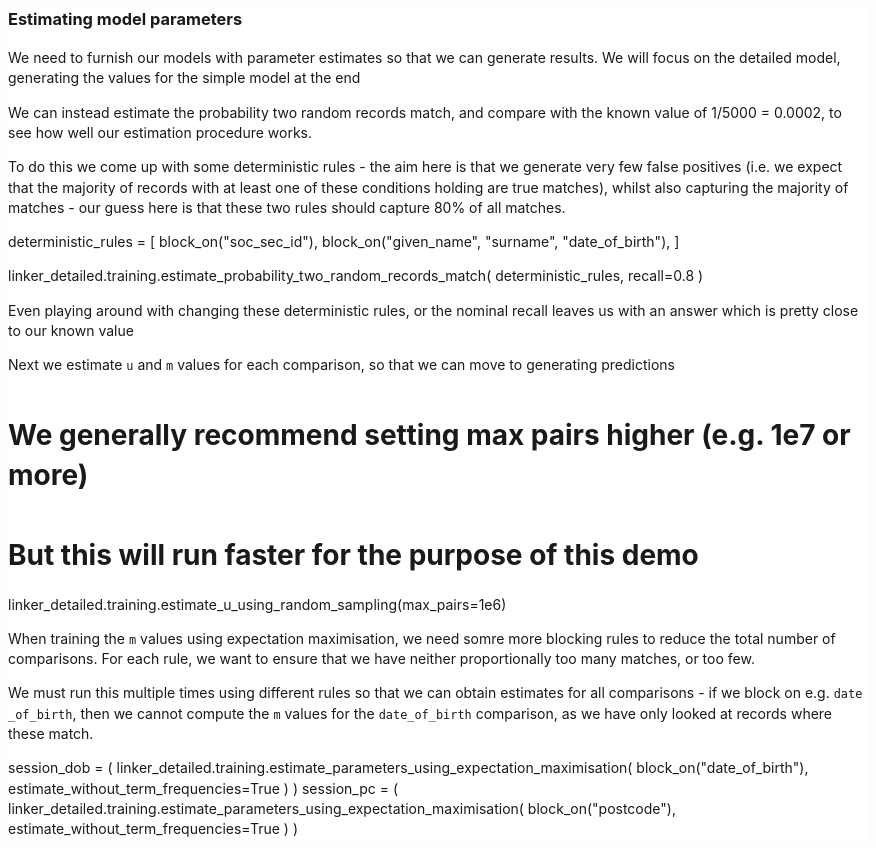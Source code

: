 ### Estimating model parameters


We need to furnish our models with parameter estimates so that we can generate results. We will focus on the detailed model, generating the values for the simple model at the end


We can instead estimate the probability two random records match, and compare with the known value of 1/5000 = 0.0002, to see how well our estimation procedure works.

To do this we come up with some deterministic rules - the aim here is that we generate very few false positives (i.e. we expect that the majority of records with at least one of these conditions holding are true matches), whilst also capturing the majority of matches - our guess here is that these two rules should capture 80% of all matches.


deterministic_rules = [
    block_on("soc_sec_id"),
    block_on("given_name", "surname", "date_of_birth"),
]

linker_detailed.training.estimate_probability_two_random_records_match(
    deterministic_rules, recall=0.8
)

Even playing around with changing these deterministic rules, or the nominal recall leaves us with an answer which is pretty close to our known value


Next we estimate `u` and `m` values for each comparison, so that we can move to generating predictions


# We generally recommend setting max pairs higher (e.g. 1e7 or more)
# But this will run faster for the purpose of this demo
linker_detailed.training.estimate_u_using_random_sampling(max_pairs=1e6)

When training the `m` values using expectation maximisation, we need somre more blocking rules to reduce the total number of comparisons. For each rule, we want to ensure that we have neither proportionally too many matches, or too few.

We must run this multiple times using different rules so that we can obtain estimates for all comparisons - if we block on e.g. `date_of_birth`, then we cannot compute the `m` values for the `date_of_birth` comparison, as we have only looked at records where these match.


session_dob = (
    linker_detailed.training.estimate_parameters_using_expectation_maximisation(
        block_on("date_of_birth"), estimate_without_term_frequencies=True
    )
)
session_pc = (
    linker_detailed.training.estimate_parameters_using_expectation_maximisation(
        block_on("postcode"), estimate_without_term_frequencies=True
    )
)
